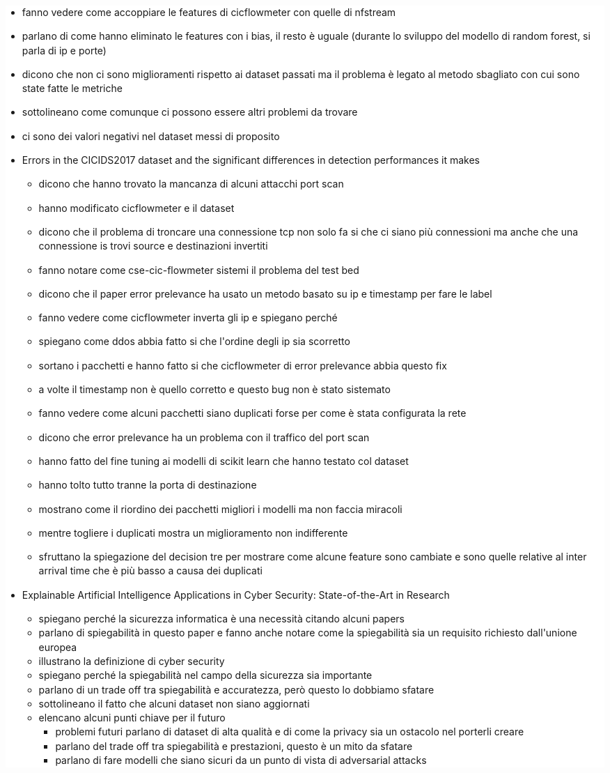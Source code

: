   - fanno vedere come accoppiare le features di cicflowmeter con quelle di nfstream
  
  - parlano di come hanno eliminato le features con i bias, il resto è uguale (durante lo sviluppo del modello di random forest, si parla di ip e porte)
  
  - dicono che non ci sono miglioramenti rispetto ai dataset passati ma il problema è legato al metodo sbagliato con cui sono state fatte le metriche
  
  - sottolineano come comunque ci possono essere altri problemi da trovare
  
  - ci sono dei valori negativi nel dataset messi di proposito

- Errors in the CICIDS2017 dataset and the significant differences in detection performances it makes
  
  - dicono che hanno trovato la mancanza di alcuni attacchi port scan
  
  - hanno modificato cicflowmeter e il dataset
  
  - dicono che il problema di troncare una connessione tcp non solo fa si che ci siano più connessioni ma anche che una connessione is trovi source e destinazioni invertiti
  
  - fanno notare come cse-cic-flowmeter sistemi il problema del test bed
  
  - dicono che il paper error prelevance ha usato un metodo basato su ip e timestamp per fare le label
  
  - fanno vedere come cicflowmeter inverta gli ip e spiegano perché
  
  - spiegano come ddos abbia fatto si che l'ordine degli ip sia scorretto
  
  - sortano i pacchetti e hanno fatto si che cicflowmeter di error prelevance abbia questo fix
  
  - a volte il timestamp non è quello corretto e questo bug non è stato sistemato
  
  - fanno vedere come alcuni pacchetti siano duplicati forse per come è stata configurata la rete
  
  - dicono che error prelevance ha un problema con il traffico del port scan
  
  - hanno fatto del fine tuning ai modelli di scikit learn che hanno testato col dataset
  
  - hanno tolto tutto tranne la porta di destinazione
  
  - mostrano come il riordino dei pacchetti migliori i modelli ma non faccia miracoli
  
  - mentre togliere i duplicati mostra un miglioramento non indifferente
  
  - sfruttano la spiegazione del decision tre per mostrare come alcune feature sono cambiate e sono quelle relative al inter arrival time che è più basso a causa dei duplicati

- Explainable Artificial Intelligence Applications in Cyber Security: State-of-the-Art in Research
  
  - spiegano perché la sicurezza informatica è una necessità citando alcuni papers
  - parlano di spiegabilità in questo paper e fanno anche notare come la spiegabilità sia un requisito richiesto dall'unione europea
  - illustrano la definizione di cyber security
  - spiegano perché la spiegabilità nel campo della sicurezza sia importante
  - parlano di un trade off tra spiegabilità e accuratezza, però questo lo dobbiamo sfatare
  - sottolineano il fatto che alcuni dataset non siano aggiornati
  - elencano alcuni punti chiave per il futuro
    - problemi futuri parlano di dataset di alta qualità e di come la privacy sia un ostacolo nel porterli creare
    - parlano del trade off tra spiegabilità e prestazioni, questo è un mito da sfatare
    - parlano di fare modelli che siano sicuri da un punto di vista di adversarial attacks
